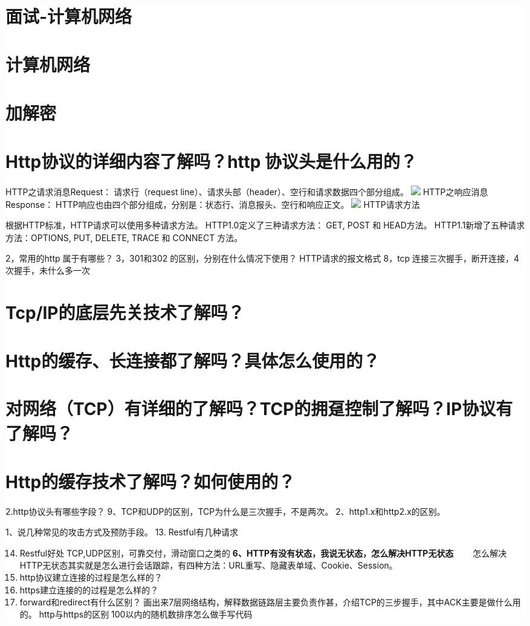 面试-计算机网络
===

# 计算机网络

# 加解密


# Http协议的详细内容了解吗？http 协议头是什么用的？
HTTP之请求消息Request：
 请求行（request line）、请求头部（header）、空行和请求数据四个部分组成。
![](http://topweshare.qiniudn.com/1532015631.png?imageMogr2/thumbnail/!70p)
HTTP之响应消息Response：
 HTTP响应也由四个部分组成，分别是：状态行、消息报头、空行和响应正文。
![](http://topweshare.qiniudn.com/1532015688.png?imageMogr2/thumbnail/!70p)
 HTTP请求方法

根据HTTP标准，HTTP请求可以使用多种请求方法。
HTTP1.0定义了三种请求方法： GET, POST 和 HEAD方法。
HTTP1.1新增了五种请求方法：OPTIONS, PUT, DELETE, TRACE 和 CONNECT 方法。

2，常用的http 属于有哪些？
3，301和302 的区别，分别在什么情况下使用？
HTTP请求的报文格式
8，tcp 连接三次握手，断开连接，4次握手，未什么多一次
# Tcp/IP的底层先关技术了解吗？
# Http的缓存、长连接都了解吗？具体怎么使用的？

# 对网络（TCP）有详细的了解吗？TCP的拥趸控制了解吗？IP协议有了解吗？

# Http的缓存技术了解吗？如何使用的？


2.http协议头有哪些字段？
9、TCP和UDP的区别，TCP为什么是三次握手，不是两次。
2、http1.x和http2.x的区别。

1、说几种常见的攻击方式及预防手段。
13.  Restful有几种请求

14.  Restful好处
TCP,UDP区别，可靠交付，滑动窗口之类的
**6、HTTP有没有状态，我说无状态，怎么解决HTTP无状态** 
  怎么解决HTTP无状态其实就是怎么进行会话跟踪，有四种方法：URL重写、隐藏表单域、Cookie、Session。 
6.  http协议建立连接的过程是怎么样的？
7.  https建立连接的的过程是怎么样的？
8.  forward和redirect有什么区别？
画出来7层网络结构，解释数据链路层主要负责作甚，介绍TCP的三步握手，其中ACK主要是做什么用的。
http与https的区别
100以内的随机数排序怎么做手写代码
